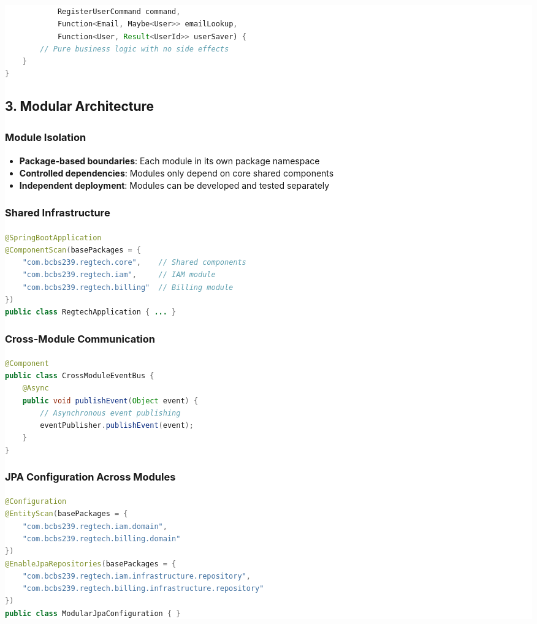 ```java
            RegisterUserCommand command,
            Function<Email, Maybe<User>> emailLookup,
            Function<User, Result<UserId>> userSaver) {
        // Pure business logic with no side effects
    }
}
```

## 3. Modular Architecture

### Module Isolation
- **Package-based boundaries**: Each module in its own package namespace
- **Controlled dependencies**: Modules only depend on core shared components
- **Independent deployment**: Modules can be developed and tested separately

### Shared Infrastructure
```java
@SpringBootApplication
@ComponentScan(basePackages = {
    "com.bcbs239.regtech.core",    // Shared components
    "com.bcbs239.regtech.iam",     // IAM module
    "com.bcbs239.regtech.billing"  // Billing module
})
public class RegtechApplication { ... }
```

### Cross-Module Communication
```java
@Component
public class CrossModuleEventBus {
    @Async
    public void publishEvent(Object event) {
        // Asynchronous event publishing
        eventPublisher.publishEvent(event);
    }
}
```

### JPA Configuration Across Modules
```java
@Configuration
@EntityScan(basePackages = {
    "com.bcbs239.regtech.iam.domain",
    "com.bcbs239.regtech.billing.domain"
})
@EnableJpaRepositories(basePackages = {
    "com.bcbs239.regtech.iam.infrastructure.repository",
    "com.bcbs239.regtech.billing.infrastructure.repository"
})
public class ModularJpaConfiguration { }
```

